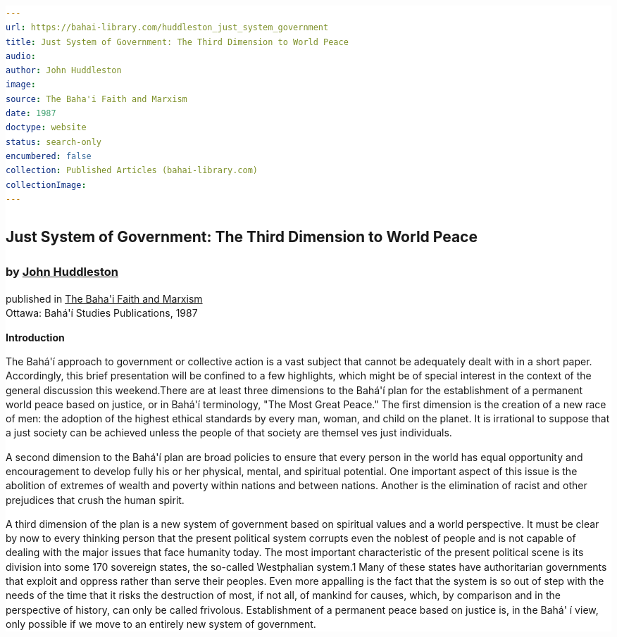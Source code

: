 ```yaml
---
url: https://bahai-library.com/huddleston_just_system_government
title: Just System of Government: The Third Dimension to World Peace
audio: 
author: John Huddleston
image: 
source: The Baha'i Faith and Marxism
date: 1987
doctype: website
status: search-only
encumbered: false
collection: Published Articles (bahai-library.com)
collectionImage: 
---
```



## Just System of Government: The Third Dimension to World Peace

### by [John Huddleston](https://bahai-library.com/author/John+Huddleston)

published in [The Baha'i Faith and Marxism](https://bahai-library.com/bahai_faith_marxism)  
Ottawa: Bahá'í Studies Publications, 1987


**Introduction**

The Bahá'í approach to government or collective action is a vast subject that cannot be adequately dealt with in a short paper. Accordingly, this brief presentation will be confined to a few highlights, which might be of special interest in the context of the general discussion this weekend.There are at least three dimensions to the Bahá'í plan for the establishment of a permanent world peace based on justice, or in Bahá'í terminology, "The Most Great Peace." The first dimension is the creation of a new race of men: the adoption of the highest ethical standards by every man, woman, and child on the planet. It is irrational to suppose that a just society can be achieved unless the people of that society are themsel ves just individuals.

A second dimension to the Bahá'í plan are broad policies to ensure that every person in the world has equal opportunity and encouragement to develop fully his or her physical, mental, and spiritual potential. One important aspect of this issue is the abolition of extremes of wealth and poverty within nations and between nations. Another is the elimination of racist and other prejudices that crush the human spirit.

A third dimension of the plan is a new system of government based on spiritual values and a world perspective. It must be clear by now to every thinking person that the present political system corrupts even the noblest of people and is not capable of dealing with the major issues that face humanity today. The most important characteristic of the present political scene is its division into some 170 sovereign states, the so-called Westphalian system.1 Many of these states have authoritarian governments that exploit and oppress rather than serve their peoples. Even more appalling is the fact that the system is so out of step with the needs of the time that it risks the destruction of most, if not all, of mankind for causes, which, by comparison and in the perspective of history, can only be called frivolous. Establishment of a permanent peace based on justice is, in the Bahá' í view, only possible if we move to an entirely new system of government.
